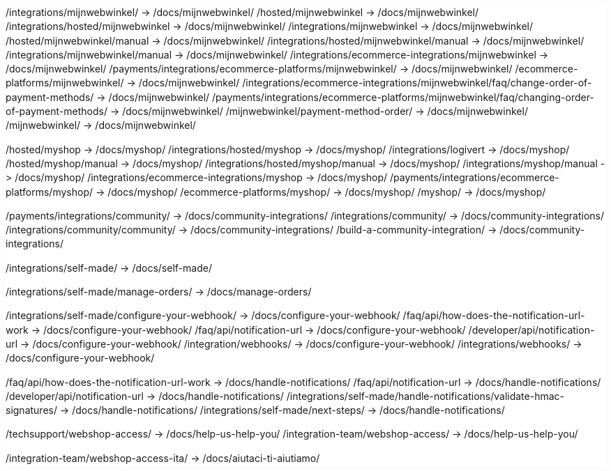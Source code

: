 /integrations/mijnwebwinkel/ -> /docs/mijnwebwinkel/
/hosted/mijnwebwinkel -> /docs/mijnwebwinkel/
/integrations/hosted/mijnwebwinkel -> /docs/mijnwebwinkel/
/integrations/mijnwebwinkel -> /docs/mijnwebwinkel/
/hosted/mijnwebwinkel/manual -> /docs/mijnwebwinkel/
/integrations/hosted/mijnwebwinkel/manual -> /docs/mijnwebwinkel/
/integrations/mijnwebwinkel/manual -> /docs/mijnwebwinkel/
/integrations/ecommerce-integrations/mijnwebwinkel -> /docs/mijnwebwinkel/
/payments/integrations/ecommerce-platforms/mijnwebwinkel/ -> /docs/mijnwebwinkel/
/ecommerce-platforms/mijnwebwinkel/ -> /docs/mijnwebwinkel/
/integrations/ecommerce-integrations/mijnwebwinkel/faq/change-order-of-payment-methods/ -> /docs/mijnwebwinkel/
/payments/integrations/ecommerce-platforms/mijnwebwinkel/faq/changing-order-of-payment-methods/ -> /docs/mijnwebwinkel/
/mijnwebwinkel/payment-method-order/ -> /docs/mijnwebwinkel/
/mijnwebwinkel/ -> /docs/mijnwebwinkel/

/hosted/myshop -> /docs/myshop/
/integrations/hosted/myshop -> /docs/myshop/
/integrations/logivert -> /docs/myshop/
/hosted/myshop/manual -> /docs/myshop/
/integrations/hosted/myshop/manual -> /docs/myshop/
/integrations/myshop/manual -> /docs/myshop/
/integrations/ecommerce-integrations/myshop -> /docs/myshop/
/payments/integrations/ecommerce-platforms/myshop/ -> /docs/myshop/
/ecommerce-platforms/myshop/ -> /docs/myshop/
/myshop/ -> /docs/myshop/

/payments/integrations/community/ -> /docs/community-integrations/
/integrations/community/ -> /docs/community-integrations/
/integrations/community/community/ -> /docs/community-integrations/
/build-a-community-integration/ -> /docs/community-integrations/

/integrations/self-made/ -> /docs/self-made/

/integrations/self-made/manage-orders/ -> /docs/manage-orders/

/integrations/self-made/configure-your-webhook/ -> /docs/configure-your-webhook/
/faq/api/how-does-the-notification-url-work -> /docs/configure-your-webhook/
/faq/api/notification-url -> /docs/configure-your-webhook/
/developer/api/notification-url -> /docs/configure-your-webhook/
/integration/webhooks/ -> /docs/configure-your-webhook/
/integrations/webhooks/ -> /docs/configure-your-webhook/

/faq/api/how-does-the-notification-url-work -> /docs/handle-notifications/
/faq/api/notification-url -> /docs/handle-notifications/
/developer/api/notification-url -> /docs/handle-notifications/
/integrations/self-made/handle-notifications/validate-hmac-signatures/ -> /docs/handle-notifications/
/integrations/self-made/next-steps/ -> /docs/handle-notifications/

/techsupport/webshop-access/ -> /docs/help-us-help-you/
/integration-team/webshop-access/ -> /docs/help-us-help-you/

/integration-team/webshop-access-ita/ -> /docs/aiutaci-ti-aiutiamo/
